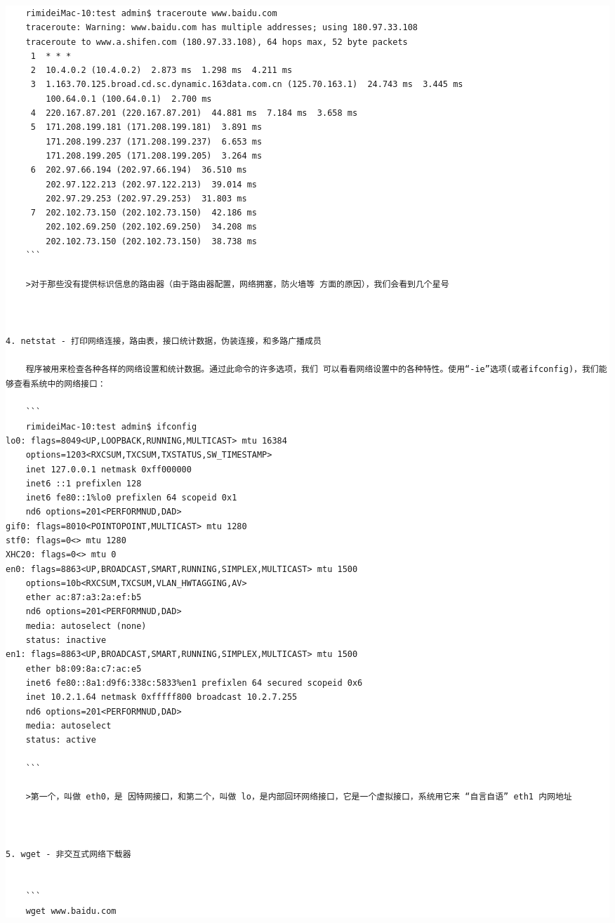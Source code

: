 ```
    rimideiMac-10:test admin$ traceroute www.baidu.com
	traceroute: Warning: www.baidu.com has multiple addresses; using 180.97.33.108
	traceroute to www.a.shifen.com (180.97.33.108), 64 hops max, 52 byte packets
	 1  * * *
	 2  10.4.0.2 (10.4.0.2)  2.873 ms  1.298 ms  4.211 ms
	 3  1.163.70.125.broad.cd.sc.dynamic.163data.com.cn (125.70.163.1)  24.743 ms  3.445 ms
	    100.64.0.1 (100.64.0.1)  2.700 ms
	 4  220.167.87.201 (220.167.87.201)  44.881 ms  7.184 ms  3.658 ms
	 5  171.208.199.181 (171.208.199.181)  3.891 ms
	    171.208.199.237 (171.208.199.237)  6.653 ms
	    171.208.199.205 (171.208.199.205)  3.264 ms
	 6  202.97.66.194 (202.97.66.194)  36.510 ms
	    202.97.122.213 (202.97.122.213)  39.014 ms
	    202.97.29.253 (202.97.29.253)  31.803 ms
	 7  202.102.73.150 (202.102.73.150)  42.186 ms
	    202.102.69.250 (202.102.69.250)  34.208 ms
	    202.102.73.150 (202.102.73.150)  38.738 ms
    ```
    
    >对于那些没有提供标识信息的路由器（由于路由器配置，网络拥塞，防火墙等 方面的原因），我们会看到几个星号
    
    

4. netstat - 打印网络连接，路由表，接口统计数据，伪装连接，和多路广播成员

    程序被用来检查各种各样的网络设置和统计数据。通过此命令的许多选项，我们 可以看看网络设置中的各种特性。使用“-ie”选项(或者ifconfig)，我们能够查看系统中的网络接口：
    
    ```
    rimideiMac-10:test admin$ ifconfig 
lo0: flags=8049<UP,LOOPBACK,RUNNING,MULTICAST> mtu 16384
	options=1203<RXCSUM,TXCSUM,TXSTATUS,SW_TIMESTAMP>
	inet 127.0.0.1 netmask 0xff000000 
	inet6 ::1 prefixlen 128 
	inet6 fe80::1%lo0 prefixlen 64 scopeid 0x1 
	nd6 options=201<PERFORMNUD,DAD>
gif0: flags=8010<POINTOPOINT,MULTICAST> mtu 1280
stf0: flags=0<> mtu 1280
XHC20: flags=0<> mtu 0
en0: flags=8863<UP,BROADCAST,SMART,RUNNING,SIMPLEX,MULTICAST> mtu 1500
	options=10b<RXCSUM,TXCSUM,VLAN_HWTAGGING,AV>
	ether ac:87:a3:2a:ef:b5 
	nd6 options=201<PERFORMNUD,DAD>
	media: autoselect (none)
	status: inactive
en1: flags=8863<UP,BROADCAST,SMART,RUNNING,SIMPLEX,MULTICAST> mtu 1500
	ether b8:09:8a:c7:ac:e5 
	inet6 fe80::8a1:d9f6:338c:5833%en1 prefixlen 64 secured scopeid 0x6 
	inet 10.2.1.64 netmask 0xfffff800 broadcast 10.2.7.255
	nd6 options=201<PERFORMNUD,DAD>
	media: autoselect
	status: active

    ```
    
    >第一个，叫做 eth0，是 因特网接口，和第二个，叫做 lo，是内部回环网络接口，它是一个虚拟接口，系统用它来 “自言自语” eth1 内网地址
    


5. wget - 非交互式网络下载器

    
    ```
    wget www.baidu.com
```
